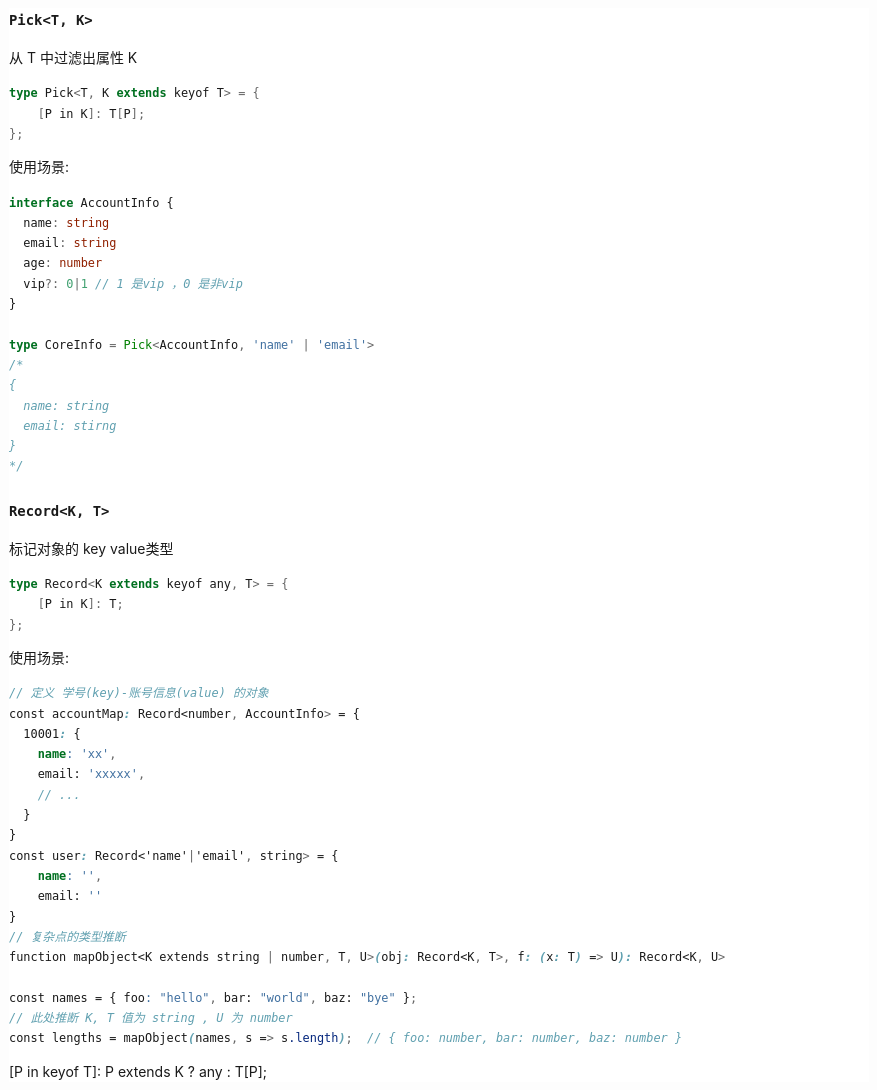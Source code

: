 ### `Pick<T, K>`

从 T 中过滤出属性 K

```scala
type Pick<T, K extends keyof T> = {
    [P in K]: T[P];
};
```

使用场景:

```typescript
interface AccountInfo {
  name: string 
  email: string 
  age: number 
  vip?: 0|1 // 1 是vip ，0 是非vip
}

type CoreInfo = Pick<AccountInfo, 'name' | 'email'>
/* 
{ 
  name: string
  email: stirng
}
*/
```

### `Record<K, T>`

标记对象的 key value类型

```scala
type Record<K extends keyof any, T> = {
    [P in K]: T;
};
```

使用场景:

```scss
// 定义 学号(key)-账号信息(value) 的对象
const accountMap: Record<number, AccountInfo> = {
  10001: {
    name: 'xx',
    email: 'xxxxx',
    // ...
  }    
}
const user: Record<'name'|'email', string> = {
    name: '', 
    email: ''
}
// 复杂点的类型推断
function mapObject<K extends string | number, T, U>(obj: Record<K, T>, f: (x: T) => U): Record<K, U>

const names = { foo: "hello", bar: "world", baz: "bye" };
// 此处推断 K, T 值为 string , U 为 number
const lengths = mapObject(names, s => s.length);  // { foo: number, bar: number, baz: number }
```


  [P in keyof T]: P extends K ? any : T[P];